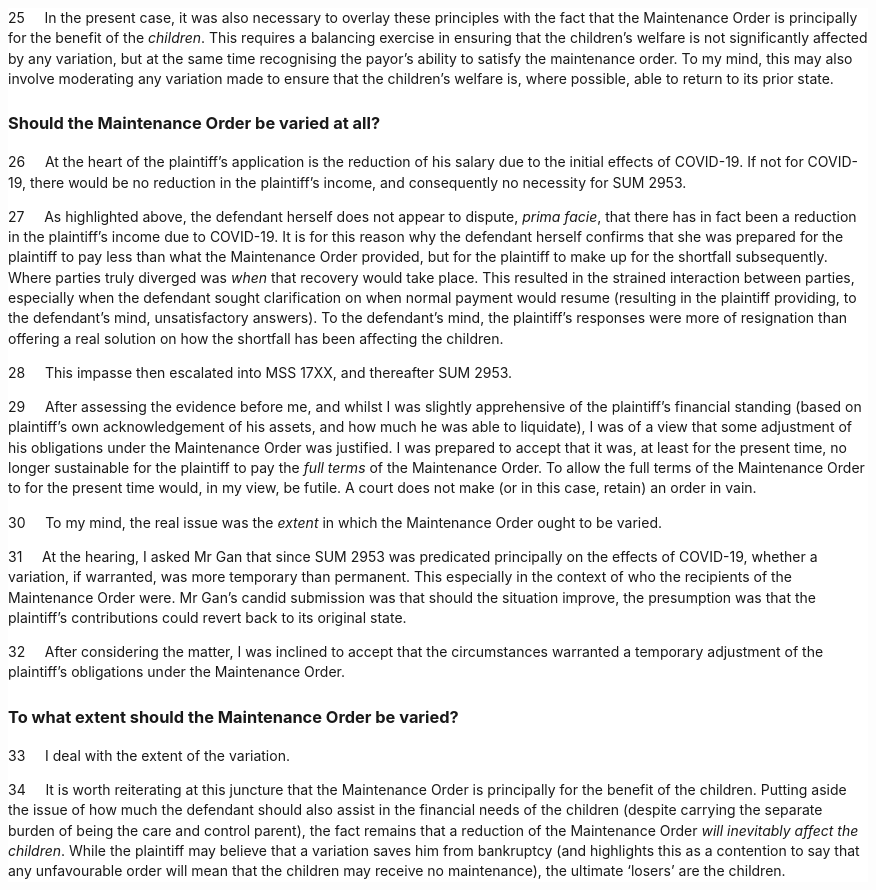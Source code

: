 25     In the present case, it was also necessary to overlay these principles with the fact that the Maintenance Order is principally for the benefit of the _children_. This requires a balancing exercise in ensuring that the children’s welfare is not significantly affected by any variation, but at the same time recognising the payor’s ability to satisfy the maintenance order. To my mind, this may also involve moderating any variation made to ensure that the children’s welfare is, where possible, able to return to its prior state.

### Should the Maintenance Order be varied at all?

26     At the heart of the plaintiff’s application is the reduction of his salary due to the initial effects of COVID-19. If not for COVID-19, there would be no reduction in the plaintiff’s income, and consequently no necessity for SUM 2953.

27     As highlighted above, the defendant herself does not appear to dispute, _prima facie_, that there has in fact been a reduction in the plaintiff’s income due to COVID-19. It is for this reason why the defendant herself confirms that she was prepared for the plaintiff to pay less than what the Maintenance Order provided, but for the plaintiff to make up for the shortfall subsequently. Where parties truly diverged was _when_ that recovery would take place. This resulted in the strained interaction between parties, especially when the defendant sought clarification on when normal payment would resume (resulting in the plaintiff providing, to the defendant’s mind, unsatisfactory answers). To the defendant’s mind, the plaintiff’s responses were more of resignation than offering a real solution on how the shortfall has been affecting the children.

28     This impasse then escalated into MSS 17XX, and thereafter SUM 2953.

29     After assessing the evidence before me, and whilst I was slightly apprehensive of the plaintiff’s financial standing (based on plaintiff’s own acknowledgement of his assets, and how much he was able to liquidate), I was of a view that some adjustment of his obligations under the Maintenance Order was justified. I was prepared to accept that it was, at least for the present time, no longer sustainable for the plaintiff to pay the _full terms_ of the Maintenance Order. To allow the full terms of the Maintenance Order to for the present time would, in my view, be futile. A court does not make (or in this case, retain) an order in vain.

30     To my mind, the real issue was the _extent_ in which the Maintenance Order ought to be varied.

31     At the hearing, I asked Mr Gan that since SUM 2953 was predicated principally on the effects of COVID-19, whether a variation, if warranted, was more temporary than permanent. This especially in the context of who the recipients of the Maintenance Order were. Mr Gan’s candid submission was that should the situation improve, the presumption was that the plaintiff’s contributions could revert back to its original state.

32     After considering the matter, I was inclined to accept that the circumstances warranted a temporary adjustment of the plaintiff’s obligations under the Maintenance Order.

### To what extent should the Maintenance Order be varied?

33     I deal with the extent of the variation.

34     It is worth reiterating at this juncture that the Maintenance Order is principally for the benefit of the children. Putting aside the issue of how much the defendant should also assist in the financial needs of the children (despite carrying the separate burden of being the care and control parent), the fact remains that a reduction of the Maintenance Order _will inevitably affect the children_. While the plaintiff may believe that a variation saves him from bankruptcy (and highlights this as a contention to say that any unfavourable order will mean that the children may receive no maintenance), the ultimate ‘losers’ are the children.
